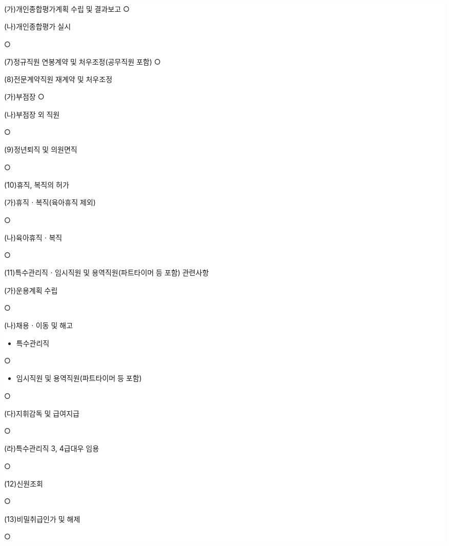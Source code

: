  (가)개인종합평가계획 수립 및 결과보고
○

 (나)개인종합평가 실시

○

(7)정규직원 연봉계약 및 처우조정(공무직원 포함)
○

(8)전문계약직원 재계약 및 처우조정

 (가)부점장
○

 (나)부점장 외 직원

○

(9)정년퇴직 및 의원면직

○

(10)휴직, 복직의 허가

 (가)휴직ㆍ복직(육아휴직 제외)

○

 (나)육아휴직ㆍ복직

○

(11)특수관리직ㆍ임시직원 및 용역직원(파트타이머 등 포함) 관련사항

 (가)운용계획 수립

○

 (나)채용ㆍ이동 및 해고

- 특수관리직

○

- 임시직원 및 용역직원(파트타이머 등 포함)

○

 (다)지휘감독 및 급여지급

○

 (라)특수관리직 3, 4급대우 임용

○

(12)신원조회

○

(13)비밀취급인가 및 해제

○

